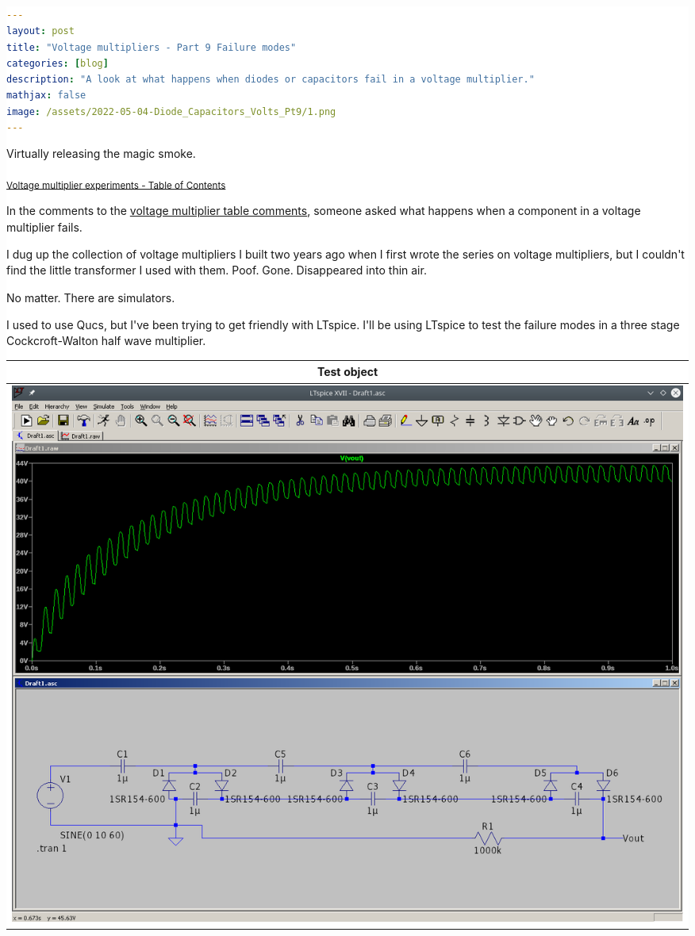 ```yaml
---
layout: post
title: "Voltage multipliers - Part 9 Failure modes"
categories: [blog]
description: "A look at what happens when diodes or capacitors fail in a voltage multiplier."
mathjax: false
image: /assets/2022-05-04-Diode_Capacitors_Volts_Pt9/1.png
---   
```


Virtually releasing the magic smoke.

<sub>[Voltage multiplier experiments - Table of Contents](2-voltagemultiplier-toc)</sub> 

In the comments to the [voltage multiplier table comments](2-voltagemultiplier-toc), someone asked what happens when a component in a voltage multiplier fails.

I dug up the collection of voltage multipliers I built two years ago when I first wrote the series on voltage multipliers, but I couldn't find the little transformer I used with them.  Poof.  Gone. Disappeared into thin air.

No matter.  There are simulators.

I used to use Qucs, but I've been trying to get friendly with LTspice.  I'll be using LTspice to test the failure modes in a three stage Cockcroft-Walton half wave multiplier.

|Test object|
|-----------|
|![Test object](/assets/2022-05-04-Diode_Capacitors_Volts_Pt9/1.png)|
